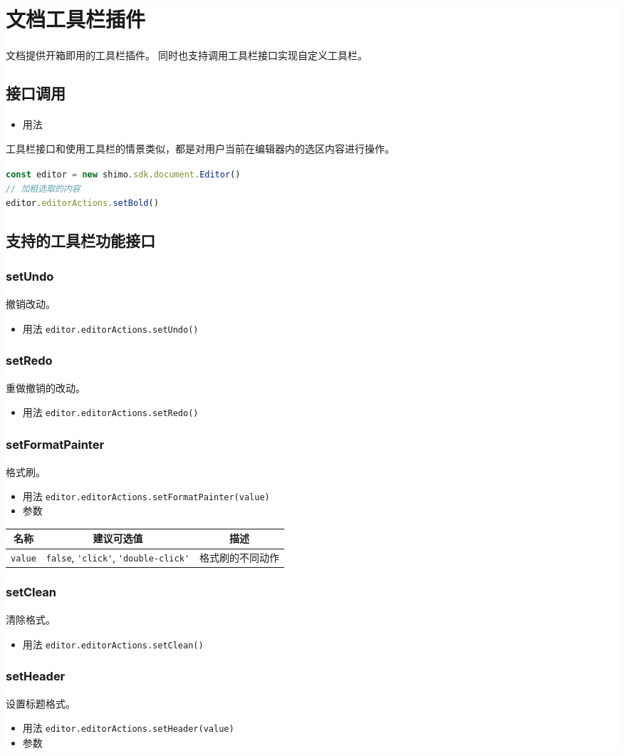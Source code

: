 # 文档工具栏插件

文档提供开箱即用的工具栏插件。
同时也支持调用工具栏接口实现自定义工具栏。

## 接口调用

* 用法

工具栏接口和使用工具栏的情景类似，都是对用户当前在编辑器内的选区内容进行操作。

```js
const editor = new shimo.sdk.document.Editor()
// 加粗选取的内容
editor.editorActions.setBold()
```

## 支持的工具栏功能接口

### setUndo

撤销改动。

* 用法 `editor.editorActions.setUndo()`

### setRedo

重做撤销的改动。

* 用法 `editor.editorActions.setRedo()`

### setFormatPainter

格式刷。

* 用法 `editor.editorActions.setFormatPainter(value)`
* 参数

| 名称             | 建议可选值             | 描述         |
| --------------- | ----------------- | ------ |
| `value`         | `false`, `'click'`, `'double-click'`  | 格式刷的不同动作     |

### setClean

清除格式。

* 用法 `editor.editorActions.setClean()`

### setHeader

设置标题格式。

* 用法 `editor.editorActions.setHeader(value)`
* 参数
